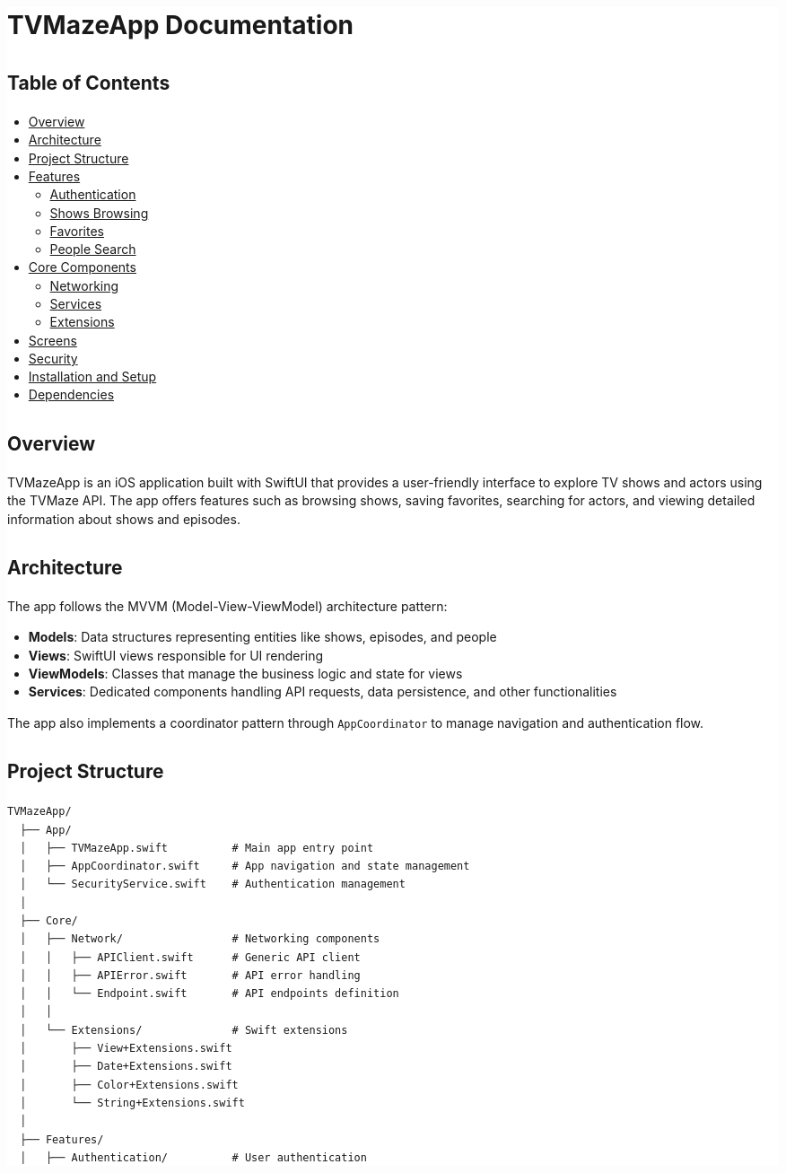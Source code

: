 # TVMazeApp Documentation

## Table of Contents
- [Overview](#overview)
- [Architecture](#architecture)
- [Project Structure](#project-structure)
- [Features](#features)
  - [Authentication](#authentication)
  - [Shows Browsing](#shows-browsing)
  - [Favorites](#favorites)
  - [People Search](#people-search)
- [Core Components](#core-components)
  - [Networking](#networking)
  - [Services](#services)
  - [Extensions](#extensions)
- [Screens](#screens)
- [Security](#security)
- [Installation and Setup](#installation-and-setup)
- [Dependencies](#dependencies)

## Overview

TVMazeApp is an iOS application built with SwiftUI that provides a user-friendly interface to explore TV shows and actors using the TVMaze API. The app offers features such as browsing shows, saving favorites, searching for actors, and viewing detailed information about shows and episodes.

## Architecture

The app follows the MVVM (Model-View-ViewModel) architecture pattern:

- **Models**: Data structures representing entities like shows, episodes, and people
- **Views**: SwiftUI views responsible for UI rendering
- **ViewModels**: Classes that manage the business logic and state for views
- **Services**: Dedicated components handling API requests, data persistence, and other functionalities

The app also implements a coordinator pattern through `AppCoordinator` to manage navigation and authentication flow.

## Project Structure

```
TVMazeApp/
  ├── App/
  │   ├── TVMazeApp.swift          # Main app entry point
  │   ├── AppCoordinator.swift     # App navigation and state management
  │   └── SecurityService.swift    # Authentication management
  │
  ├── Core/
  │   ├── Network/                 # Networking components
  │   │   ├── APIClient.swift      # Generic API client
  │   │   ├── APIError.swift       # API error handling
  │   │   └── Endpoint.swift       # API endpoints definition
  │   │
  │   └── Extensions/              # Swift extensions
  │       ├── View+Extensions.swift
  │       ├── Date+Extensions.swift
  │       ├── Color+Extensions.swift
  │       └── String+Extensions.swift
  │
  ├── Features/
  │   ├── Authentication/          # User authentication
```